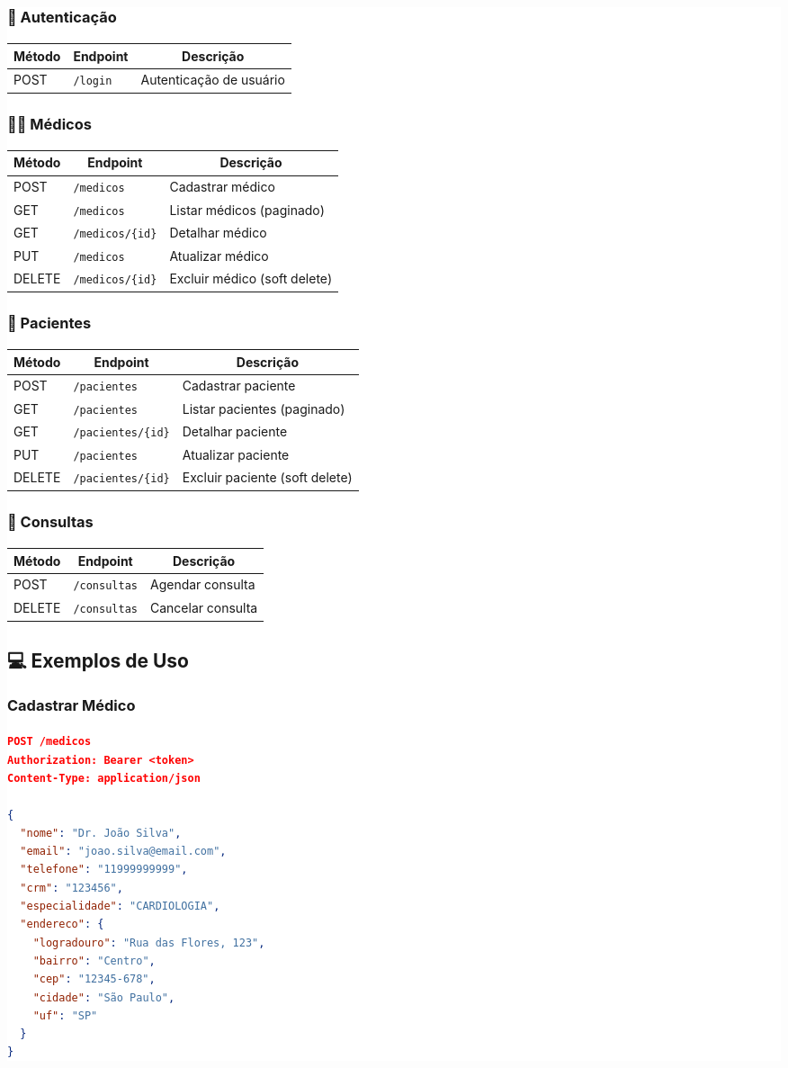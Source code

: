 ### 🔑 Autenticação
| Método | Endpoint | Descrição |
|--------|----------|-----------|
| POST   | `/login` | Autenticação de usuário |

### 👨‍⚕️ Médicos
| Método | Endpoint | Descrição |
|--------|----------|-----------|
| POST   | `/medicos` | Cadastrar médico |
| GET    | `/medicos` | Listar médicos (paginado) |
| GET    | `/medicos/{id}` | Detalhar médico |
| PUT    | `/medicos` | Atualizar médico |
| DELETE | `/medicos/{id}` | Excluir médico (soft delete) |

### 👥 Pacientes
| Método | Endpoint | Descrição |
|--------|----------|-----------|
| POST   | `/pacientes` | Cadastrar paciente |
| GET    | `/pacientes` | Listar pacientes (paginado) |
| GET    | `/pacientes/{id}` | Detalhar paciente |
| PUT    | `/pacientes` | Atualizar paciente |
| DELETE | `/pacientes/{id}` | Excluir paciente (soft delete) |

### 📅 Consultas
| Método | Endpoint | Descrição |
|--------|----------|-----------|
| POST   | `/consultas` | Agendar consulta |
| DELETE | `/consultas` | Cancelar consulta |

## 💻 Exemplos de Uso

### Cadastrar Médico
```json
POST /medicos
Authorization: Bearer <token>
Content-Type: application/json

{
  "nome": "Dr. João Silva",
  "email": "joao.silva@email.com",
  "telefone": "11999999999",
  "crm": "123456",
  "especialidade": "CARDIOLOGIA",
  "endereco": {
    "logradouro": "Rua das Flores, 123",
    "bairro": "Centro",
    "cep": "12345-678",
    "cidade": "São Paulo",
    "uf": "SP"
  }
}
```
